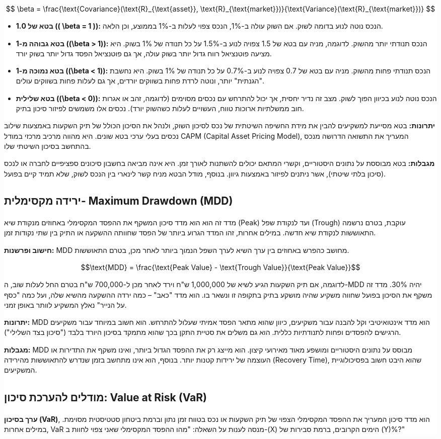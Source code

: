 $$
\beta = \frac{\text{Covariance}(\text{R}_{\text{asset}}, \text{R}_{\text{market}})}{\text{Variance}(\text{R}_{\text{market}})}
$$


- **בטא של 1.0 (\( \beta = 1 \)):** הנכס נוטה לנוע בדומה לשוק. אם השוק עולה ב-1%, הנכס צפוי לעלות ב-1% בממוצע, וכן הלאה.
  
- **בטא גבוהה מ-1 (\(\beta > 1\)):** הנכס תנודתי יותר מהשוק. לדוגמה, מניה עם בטא של 1.5 צפויה לנוע ב-1.5% על כל תנודה של 1% בשוק. היא מציעה פוטנציאל רווח גדול יותר בשוק עולה, אך גם פוטנציאל הפסד גדול יותר בשוק יורד.

- **בטא נמוכה מ-1 (\(\beta < 1\)):** הנכס תנודתי פחות מהשוק. מניה עם בטא של 0.7 צפויה לנוע ב-0.7% על כל תנודה של 1% בשוק. היא נחשבת "הגנתית" יותר, ונוטה לרדת פחות בשווקים יורדים, אך גם לעלות פחות בשווקים עולים.

- **בטא שלילית (\(\beta < 0\)):** הנכס נוטה לנוע בכיוון הפוך לשוק. מצב זה נדיר יחסית, אך יכול להתרחש עם נכסים מסוימים (לדוגמה, זהב או אגרות חוב ממשלתיות ארוכות טווח, העשויים לעלות כשהשוק יורד). נכסים אלו משמשים לפיזור סיכון בתיק.

**יתרונות:** בטא מסייעת למשקיעים להבין את מידת החשיפה השיטתית של נכס לסיכון השוק, ולנהל את הסיכון הכולל של תיק השקעות באמצעות שילוב נכסים בעלי ערכי בטא שונים. היא מהווה מרכיב מרכזי במודל CAPM (Capital Asset Pricing Model), המעריך את התשואה הדרושה מנכס בהתחשב בסיכון השיטתי שלו.

**מגבלות:** בטא מבוססת על נתונים היסטוריים, וקשרי המתאם יכולים להשתנות לאורך זמן. היא אינה מביאה בחשבון סיכונים ספציפיים לחברה או לנכס (סיכון בלתי שיטתי), אשר ניתנים לפיזור באמצעות גיוון. בנוסף, מודל הבטא מניח קשר לינארי בין הנכס לשוק, שלא תמיד קיים בפועל.

## ירידה מקסימלית- Maximum Drawdown (MDD)

מדד זה הוא הוא מדד סיכון המשקף את ההפסד המקסימלי באחוזים מנקודת שיא (Peak) ועד לנקודת שפל (Trough) עוקבת, בטרם נרשמה התאוששות לנקודת שיא חדשה. במילים אחרות, זהו המדד הגרוע ביותר של הפסד שחוותה ההשקעה או התיק בין שתי נקודות זמן.

**חישוב ופרשנות:** MDD מחושב כהפרש באחוזים בין ערך השיא לערך השפל הנמוך ביותר לאחר מכן, בטרם התאוששות.

$$\text{MDD} = \frac{\text{Peak Value} - \text{Trough Value}}{\text{Peak Value}}$$

לדוגמה, אם תיק השקעות הגיע לשיא של 1,000,000 ש"ח וירד לאחר מכן ל-700,000 ש"ח בטרם החל לעלות שוב, ה-MDD יהיה 30%. מדד זה משקף את הסיכון בפועל שחווה משקיע שהיה מושקע בתיק בתקופה זו ונשאר בו. הוא מדד "כאב" – כמה ירדה ההשקעה מהשיא שלה, ועל כמה "כסף על הנייר" נאלץ המשקיע לוותר באופן זמני.

**יתרונות:** MDD הוא מדד אינטואיטיבי וקל להבנה עבור משקיעים, כיוון שהוא מתאר הפסד אמיתי שעלול להתרחש. הוא חשוב במיוחד עבור משקיעים הרגישים להפסדים ופחות לתנודתיות כללית. הוא גם משלים את סטיית התקן בכך שהוא מתמקד בסיכון היורד בלבד ("סיכון בצד השלילי").

**מגבלות:** MDD מבוסס על נתונים היסטוריים ומושפע מאוד מאירועי קיצון. הוא מייצג רק את ההפסד הגדול ביותר, ואינו משקף את התדירות או העוצמה של ירידות קטנות יותר. בנוסף, הוא אינו מתחשב בזמן שנדרש להתאוששות מהירידה (Recovery Time), שהוא היבט חשוב בפסיכולוגיית המשקיעים.

## מודלים להערכת סיכון: Value at Risk (VaR)

**ערך בסיכון (VaR)**, הוא מדד סיכון המעריך את ההפסד המקסימלי הצפוי של תיק השקעות או נכס בטווח זמן נתון וברמת ביטחון סטטיסטית מסוימת. במילים אחרות, VaR מנסה לענות על השאלה: "מהו ההפסד המקסימלי שאני צפוי לחוות ב-(X) הימים הקרובים, ברמת סבירות של (Y)%?"
